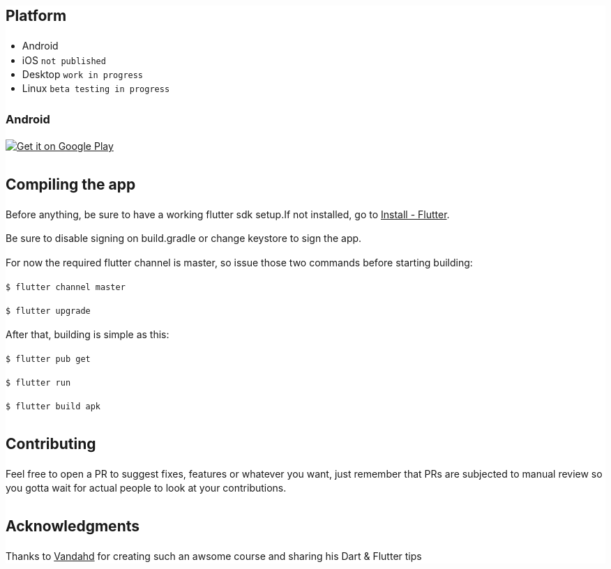 ## Platform

- Android
- iOS `not published`
- Desktop `work in progress`
- Linux `beta testing in progress`

### Android 
<a href='https://play.google.com/store/apps/details?id=com.atencia.takenote'><img alt='Get it on Google Play' src='https://play.google.com/intl/en_us/badges/static/images/badges/en_badge_web_generic.png' width="200"/></a>

## Compiling the app

Before anything, be sure to have a working flutter sdk setup.If not installed, go to [Install - Flutter](https://docs.flutter.dev/get-started/install).

Be sure to disable signing on build.gradle or change keystore to sign the app.

For now the required flutter channel is master, so issue those two commands before starting building:

```
$ flutter channel master
```

```
$ flutter upgrade
```

After that, building is simple as this:

```
$ flutter pub get
```

```
$ flutter run
```

```
$ flutter build apk
```

## Contributing

Feel free to open a PR to suggest fixes, features or whatever you want, just remember that PRs are subjected to manual review so you gotta wait for actual people to look at your contributions.

## Acknowledgments

Thanks to [Vandahd](https://github.com/vandadnp) for creating such an awsome course and sharing his Dart & Flutter tips
